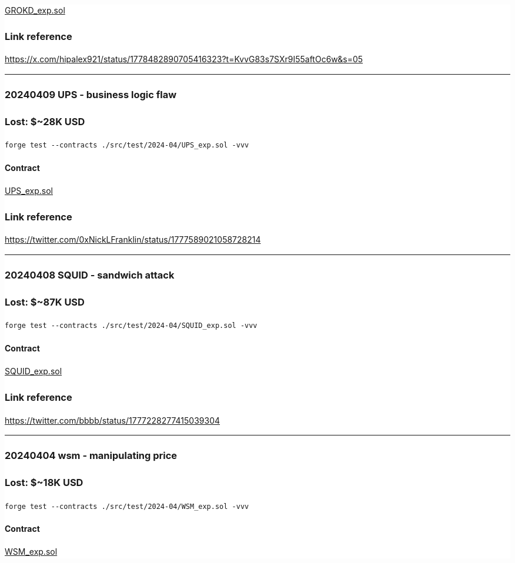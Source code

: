 [GROKD_exp.sol](src/test/2024-04/GROKD_exp.sol)

### Link reference

https://x.com/hipalex921/status/1778482890705416323?t=KvvG83s7SXr9I55aftOc6w&s=05

---

### 20240409 UPS - business logic flaw

### Lost: $~28K USD

```
forge test --contracts ./src/test/2024-04/UPS_exp.sol -vvv
```

#### Contract

[UPS_exp.sol](src/test/2024-04/UPS_exp.sol)

### Link reference

https://twitter.com/0xNickLFranklin/status/1777589021058728214

---

### 20240408 SQUID - sandwich attack

### Lost: $~87K USD

```
forge test --contracts ./src/test/2024-04/SQUID_exp.sol -vvv
```

#### Contract

[SQUID_exp.sol](src/test/2024-04/SQUID_exp.sol)

### Link reference

https://twitter.com/bbbb/status/1777228277415039304

---

### 20240404 wsm - manipulating price

### Lost: $~18K USD

```
forge test --contracts ./src/test/2024-04/WSM_exp.sol -vvv
```

#### Contract

[WSM_exp.sol](src/test/2024-04/WSM_exp.sol)
